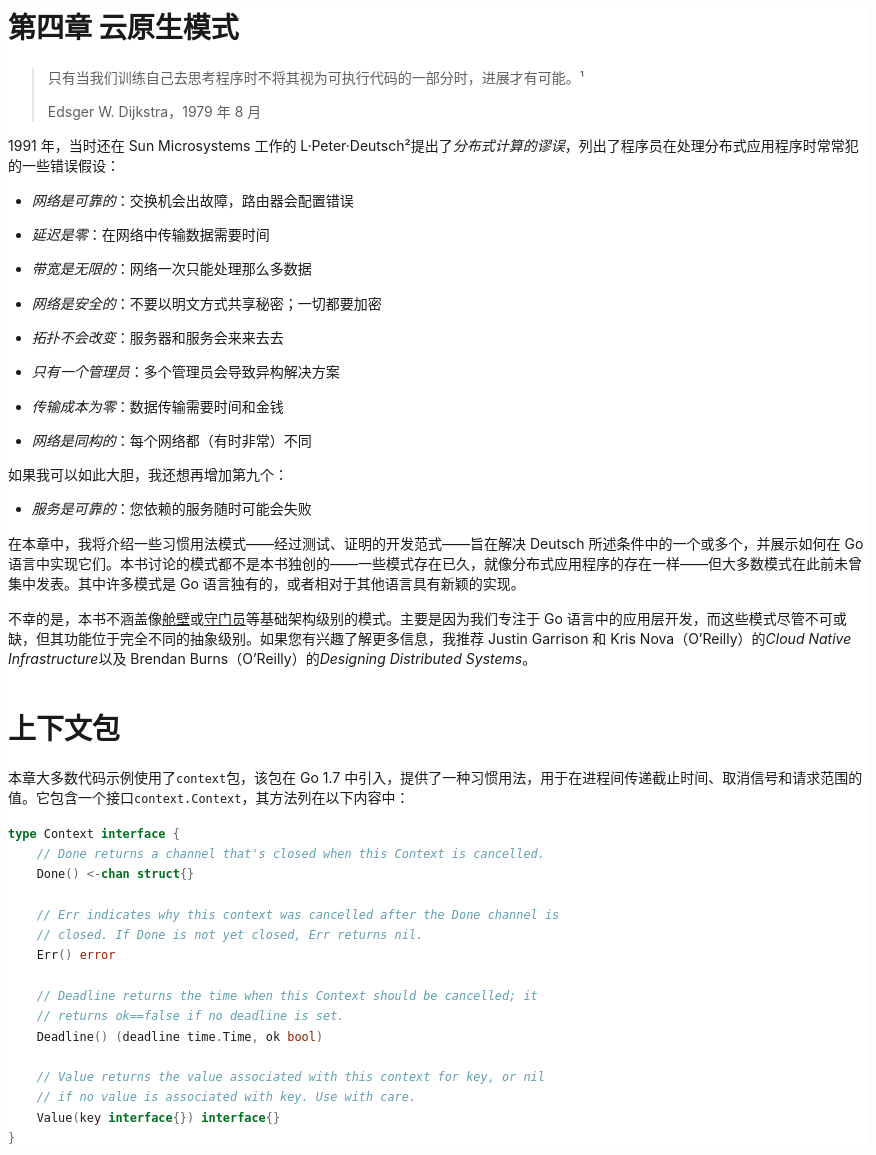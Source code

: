 # 第四章 云原生模式

> 只有当我们训练自己去思考程序时不将其视为可执行代码的一部分时，进展才有可能。¹
> 
> Edsger W. Dijkstra，1979 年 8 月

1991 年，当时还在 Sun Microsystems 工作的 L·Peter·Deutsch²提出了*分布式计算的谬误*，列出了程序员在处理分布式应用程序时常常犯的一些错误假设：

+   *网络是可靠的*：交换机会出故障，路由器会配置错误

+   *延迟是零*：在网络中传输数据需要时间

+   *带宽是无限的*：网络一次只能处理那么多数据

+   *网络是安全的*：不要以明文方式共享秘密；一切都要加密

+   *拓扑不会改变*：服务器和服务会来来去去

+   *只有一个管理员*：多个管理员会导致异构解决方案

+   *传输成本为零*：数据传输需要时间和金钱

+   *网络是同构的*：每个网络都（有时非常）不同

如果我可以如此大胆，我还想再增加第九个：

+   *服务是可靠的*：您依赖的服务随时可能会失败

在本章中，我将介绍一些习惯用法模式——经过测试、证明的开发范式——旨在解决 Deutsch 所述条件中的一个或多个，并展示如何在 Go 语言中实现它们。本书讨论的模式都不是本书独创的——一些模式存在已久，就像分布式应用程序的存在一样——但大多数模式在此前未曾集中发表。其中许多模式是 Go 语言独有的，或者相对于其他语言具有新颖的实现。

不幸的是，本书不涵盖像[舱壁](https://oreil.ly/0hxmU)或[守门员](https://oreil.ly/0v5Jc)等基础架构级别的模式。主要是因为我们专注于 Go 语言中的应用层开发，而这些模式尽管不可或缺，但其功能位于完全不同的抽象级别。如果您有兴趣了解更多信息，我推荐 Justin Garrison 和 Kris Nova（O’Reilly）的*Cloud Native Infrastructure*以及 Brendan Burns（O’Reilly）的*Designing Distributed Systems*。

# 上下文包

本章大多数代码示例使用了`context`包，该包在 Go 1.7 中引入，提供了一种习惯用法，用于在进程间传递截止时间、取消信号和请求范围的值。它包含一个接口`context.Context`，其方法列在以下内容中：

```go
type Context interface {
    // Done returns a channel that's closed when this Context is cancelled.
    Done() <-chan struct{}

    // Err indicates why this context was cancelled after the Done channel is
    // closed. If Done is not yet closed, Err returns nil.
    Err() error

    // Deadline returns the time when this Context should be cancelled; it
    // returns ok==false if no deadline is set.
    Deadline() (deadline time.Time, ok bool)

    // Value returns the value associated with this context for key, or nil
    // if no value is associated with key. Use with care.
    Value(key interface{}) interface{}
}
```
